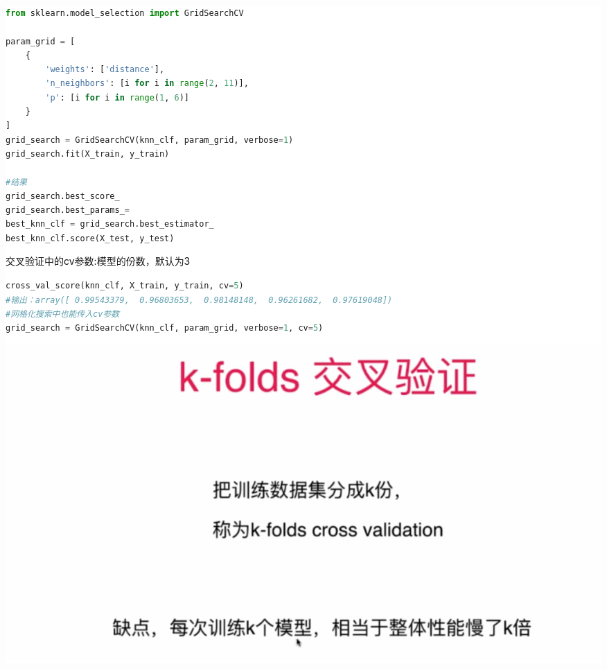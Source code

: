 ```python
from sklearn.model_selection import GridSearchCV

param_grid = [
    {
        'weights': ['distance'],
        'n_neighbors': [i for i in range(2, 11)], 
        'p': [i for i in range(1, 6)]
    }
]
grid_search = GridSearchCV(knn_clf, param_grid, verbose=1)
grid_search.fit(X_train, y_train)

#结果
grid_search.best_score_
grid_search.best_params_=
best_knn_clf = grid_search.best_estimator_
best_knn_clf.score(X_test, y_test)
```

交叉验证中的cv参数:模型的份数，默认为3

```python
cross_val_score(knn_clf, X_train, y_train, cv=5)
#输出：array([ 0.99543379,  0.96803653,  0.98148148,  0.96261682,  0.97619048])
#网格化搜索中也能传入cv参数
grid_search = GridSearchCV(knn_clf, param_grid, verbose=1, cv=5)
```

![image-20201119111109262](image-20201119111109262.png)
